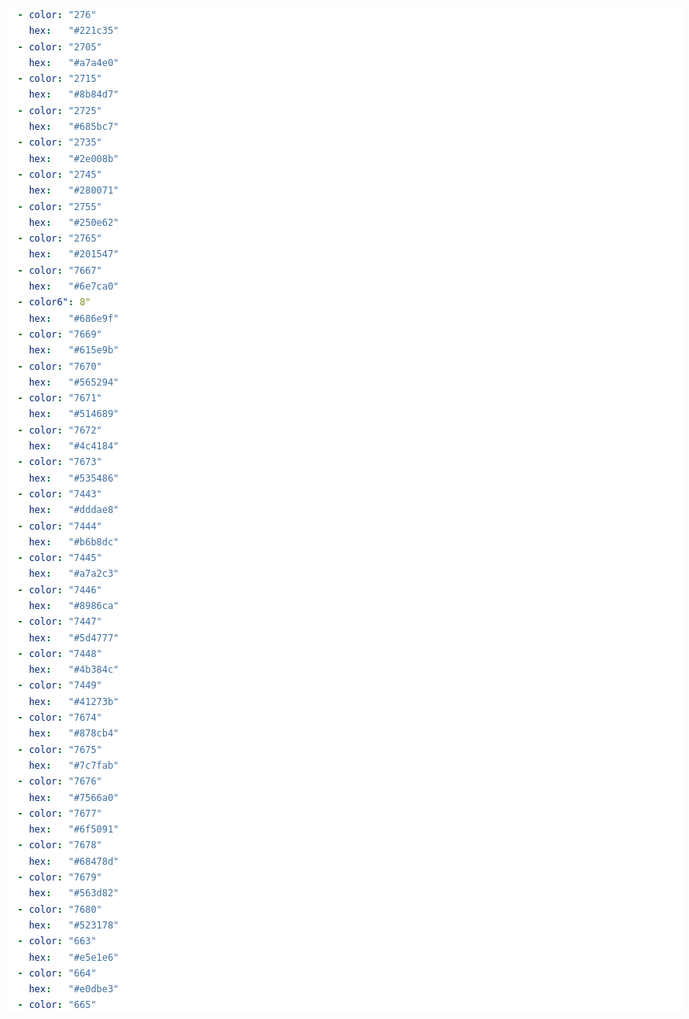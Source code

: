 ```yaml
  - color: "276"
    hex:   "#221c35"
  - color: "2705"
    hex:   "#a7a4e0"
  - color: "2715"
    hex:   "#8b84d7"
  - color: "2725"
    hex:   "#685bc7"
  - color: "2735"
    hex:   "#2e008b"
  - color: "2745"
    hex:   "#280071"
  - color: "2755"
    hex:   "#250e62"
  - color: "2765"
    hex:   "#201547"
  - color: "7667"
    hex:   "#6e7ca0"
  - color6": 8"
    hex:   "#686e9f"
  - color: "7669"
    hex:   "#615e9b"
  - color: "7670"
    hex:   "#565294"
  - color: "7671"
    hex:   "#514689"
  - color: "7672"
    hex:   "#4c4184"
  - color: "7673"
    hex:   "#535486"
  - color: "7443"
    hex:   "#dddae8"
  - color: "7444"
    hex:   "#b6b8dc"
  - color: "7445"
    hex:   "#a7a2c3"
  - color: "7446"
    hex:   "#8986ca"
  - color: "7447"
    hex:   "#5d4777"
  - color: "7448"
    hex:   "#4b384c"
  - color: "7449"
    hex:   "#41273b"
  - color: "7674"
    hex:   "#878cb4"
  - color: "7675"
    hex:   "#7c7fab"
  - color: "7676"
    hex:   "#7566a0"
  - color: "7677"
    hex:   "#6f5091"
  - color: "7678"
    hex:   "#68478d"
  - color: "7679"
    hex:   "#563d82"
  - color: "7680"
    hex:   "#523178"
  - color: "663"
    hex:   "#e5e1e6"
  - color: "664"
    hex:   "#e0dbe3"
  - color: "665"
```
